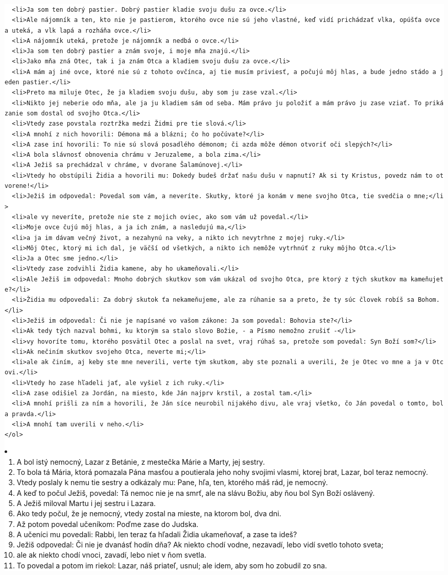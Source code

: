       <li>Ja som ten dobrý pastier. Dobrý pastier kladie svoju dušu za ovce.</li>
      <li>Ale nájomník a ten, kto nie je pastierom, ktorého ovce nie sú jeho vlastné, keď vidí prichádzať vlka, opúšťa ovce a uteká, a vlk lapá a rozháňa ovce.</li>
      <li>A nájomník uteká, pretože je nájomník a nedbá o ovce.</li>
      <li>Ja som ten dobrý pastier a znám svoje, i moje mňa znajú.</li>
      <li>Jako mňa zná Otec, tak i ja znám Otca a kladiem svoju dušu za ovce.</li>
      <li>A mám aj iné ovce, ktoré nie sú z tohoto ovčínca, aj tie musím priviesť, a počujú môj hlas, a bude jedno stádo a jeden pastier.</li>
      <li>Preto ma miluje Otec, že ja kladiem svoju dušu, aby som ju zase vzal.</li>
      <li>Nikto jej neberie odo mňa, ale ja ju kladiem sám od seba. Mám právo ju položiť a mám právo ju zase vziať. To prikázanie som dostal od svojho Otca.</li>
      <li>Vtedy zase povstala roztržka medzi Židmi pre tie slová.</li>
      <li>A mnohí z nich hovorili: Démona má a blázni; čo ho počúvate?</li>
      <li>A zase iní hovorili: To nie sú slová posadlého démonom; či azda môže démon otvoriť oči slepých?</li>
      <li>A bola slávnosť obnovenia chrámu v Jeruzaleme, a bola zima.</li>
      <li>A Ježiš sa prechádzal v chráme, v dvorane Šalamúnovej.</li>
      <li>Vtedy ho obstúpili Židia a hovorili mu: Dokedy budeš držať našu dušu v napnutí? Ak si ty Kristus, povedz nám to otvorene!</li>
      <li>Ježiš im odpovedal: Povedal som vám, a neveríte. Skutky, ktoré ja konám v mene svojho Otca, tie svedčia o mne;</li>
      <li>ale vy neveríte, pretože nie ste z mojich oviec, ako som vám už povedal.</li>
      <li>Moje ovce čujú môj hlas, a ja ich znám, a nasledujú ma,</li>
      <li>a ja im dávam večný život, a nezahynú na veky, a nikto ich nevytrhne z mojej ruky.</li>
      <li>Môj Otec, ktorý mi ich dal, je väčší od všetkých, a nikto ich nemôže vytrhnúť z ruky môjho Otca.</li>
      <li>Ja a Otec sme jedno.</li>
      <li>Vtedy zase zodvihli Židia kamene, aby ho ukameňovali.</li>
      <li>Ale Ježiš im odpovedal: Mnoho dobrých skutkov som vám ukázal od svojho Otca, pre ktorý z tých skutkov ma kameňujete?</li>
      <li>Židia mu odpovedali: Za dobrý skutok ťa nekameňujeme, ale za rúhanie sa a preto, že ty súc človek robíš sa Bohom.</li>
      <li>Ježiš im odpovedal: Či nie je napísané vo vašom zákone: Ja som povedal: Bohovia ste?</li>
      <li>Ak tedy tých nazval bohmi, ku ktorým sa stalo slovo Božie, - a Písmo nemožno zrušiť -</li>
      <li>vy hovoríte tomu, ktorého posvätil Otec a poslal na svet, vraj rúhaš sa, pretože som povedal: Syn Boží som?</li>
      <li>Ak nečiním skutkov svojeho Otca, neverte mi;</li>
      <li>ale ak činím, aj keby ste mne neverili, verte tým skutkom, aby ste poznali a uverili, že je Otec vo mne a ja v Otcovi.</li>
      <li>Vtedy ho zase hľadeli jať, ale vyšiel z ich ruky.</li>
      <li>A zase odišiel za Jordán, na miesto, kde Ján najprv krstil, a zostal tam.</li>
      <li>A mnohí prišli za ním a hovorili, že Ján síce neurobil nijakého divu, ale vraj všetko, čo Ján povedal o tomto, bola pravda.</li>
      <li>A mnohí tam uverili v neho.</li>
    </ol>
  </li>
  <li>
    <ol>
      <li>A bol istý nemocný, Lazar z Betánie, z mestečka Márie a Marty, jej sestry.</li>
      <li>To bola tá Mária, ktorá pomazala Pána masťou a poutierala jeho nohy svojimi vlasmi, ktorej brat, Lazar, bol teraz nemocný.</li>
      <li>Vtedy poslaly k nemu tie sestry a odkázaly mu: Pane, hľa, ten, ktorého máš rád, je nemocný.</li>
      <li>A keď to počul Ježiš, povedal: Tá nemoc nie je na smrť, ale na slávu Božiu, aby ňou bol Syn Boží oslávený.</li>
      <li>A Ježiš miloval Martu i jej sestru i Lazara.</li>
      <li>Ako tedy počul, že je nemocný, vtedy zostal na mieste, na ktorom bol, dva dni.</li>
      <li>Až potom povedal učeníkom: Poďme zase do Judska.</li>
      <li>A učeníci mu povedali: Rabbi, len teraz ťa hľadali Židia ukameňovať, a zase ta ideš?</li>
      <li>Ježiš odpovedal: Či nie je dvanásť hodín dňa? Ak niekto chodí vodne, nezavadí, lebo vidí svetlo tohoto sveta;</li>
      <li>ale ak niekto chodí vnoci, zavadí, lebo niet v ňom svetla.</li>
      <li>To povedal a potom im riekol: Lazar, náš priateľ, usnul; ale idem, aby som ho zobudil zo sna.</li>
